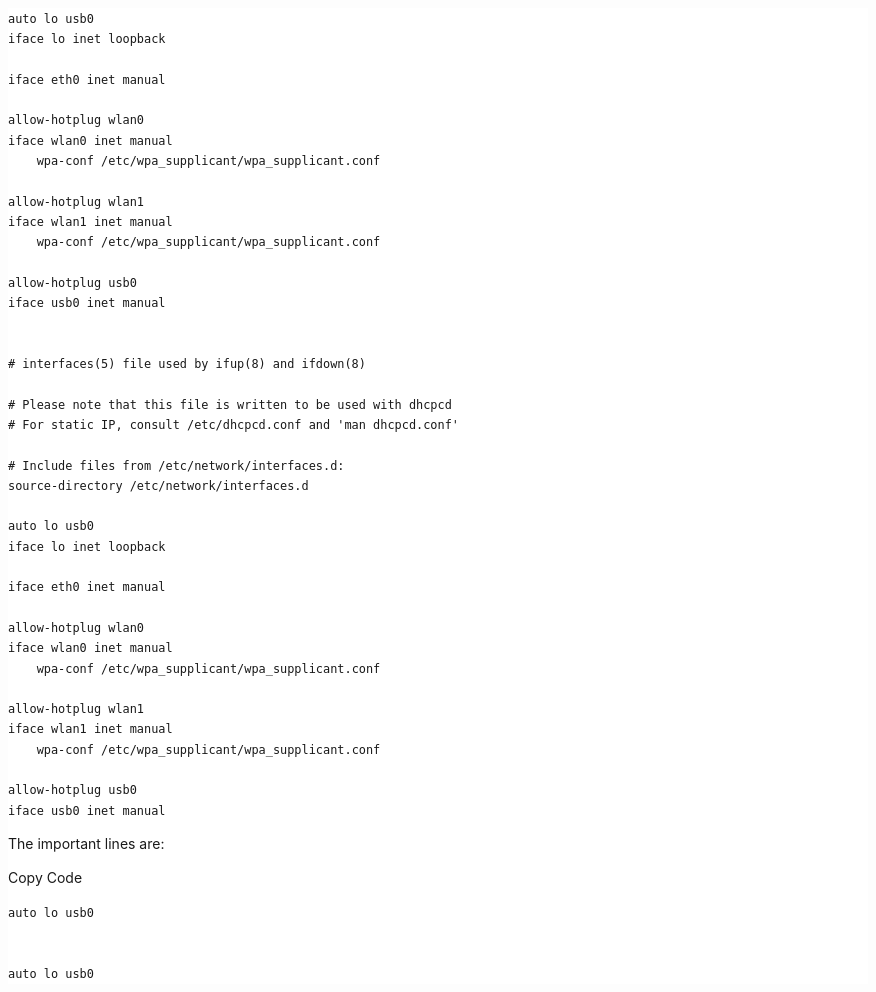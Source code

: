     auto lo usb0
    iface lo inet loopback
    
    iface eth0 inet manual
    
    allow-hotplug wlan0
    iface wlan0 inet manual
        wpa-conf /etc/wpa_supplicant/wpa_supplicant.conf
    
    allow-hotplug wlan1
    iface wlan1 inet manual
        wpa-conf /etc/wpa_supplicant/wpa_supplicant.conf
    
    allow-hotplug usb0
    iface usb0 inet manual
    
    
    # interfaces(5) file used by ifup(8) and ifdown(8)
    
    # Please note that this file is written to be used with dhcpcd
    # For static IP, consult /etc/dhcpcd.conf and 'man dhcpcd.conf'
    
    # Include files from /etc/network/interfaces.d:
    source-directory /etc/network/interfaces.d
    
    auto lo usb0
    iface lo inet loopback
    
    iface eth0 inet manual
    
    allow-hotplug wlan0
    iface wlan0 inet manual
        wpa-conf /etc/wpa_supplicant/wpa_supplicant.conf
    
    allow-hotplug wlan1
    iface wlan1 inet manual
        wpa-conf /etc/wpa_supplicant/wpa_supplicant.conf
    
    allow-hotplug usb0
    iface usb0 inet manual

The important lines are:

Copy Code

    
    
    auto lo usb0
    
    
    auto lo usb0
